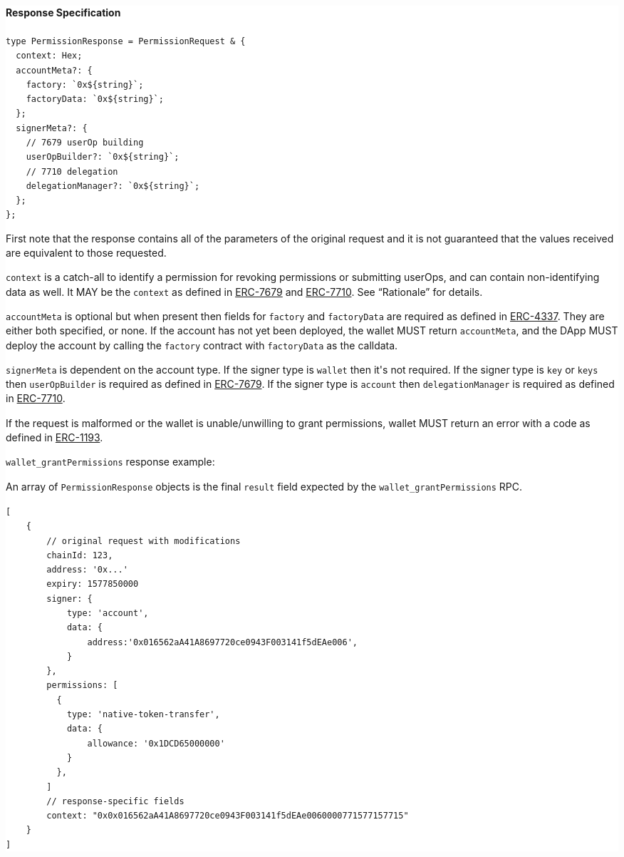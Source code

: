 #### Response Specification

```tsx
type PermissionResponse = PermissionRequest & {
  context: Hex;
  accountMeta?: {
    factory: `0x${string}`;
    factoryData: `0x${string}`;
  };
  signerMeta?: {
    // 7679 userOp building
    userOpBuilder?: `0x${string}`;
    // 7710 delegation
    delegationManager?: `0x${string}`;
  };
};
```

First note that the response contains all of the parameters of the original request and it is not guaranteed that the values received are equivalent to those requested.

`context` is a catch-all to identify a permission for revoking permissions or submitting userOps, and can contain non-identifying data as well. It MAY be the `context` as defined in [ERC-7679](./eip-7679.md) and [ERC-7710](./eip-7710.md). See “Rationale” for details.

`accountMeta` is optional but when present then fields for `factory` and `factoryData` are required as defined in [ERC-4337](./eip-4337.md). They are either both specified, or none. If the account has not yet been deployed, the wallet MUST return `accountMeta`, and the DApp MUST deploy the account by calling the `factory` contract with `factoryData` as the calldata.

`signerMeta` is dependent on the account type. If the signer type is `wallet` then it's not required. If the signer type is `key` or `keys` then `userOpBuilder` is required as defined in [ERC-7679](./eip-7679.md). If the signer type is `account` then `delegationManager` is required as defined in [ERC-7710](./eip-7710.md).

If the request is malformed or the wallet is unable/unwilling to grant permissions, wallet MUST return an error with a code as defined in [ERC-1193](./eip-1193.md).

`wallet_grantPermissions` response example:

An array of `PermissionResponse` objects is the final `result` field expected by the `wallet_grantPermissions` RPC.

```tsx
[
    {
        // original request with modifications
        chainId: 123,
        address: '0x...'
        expiry: 1577850000
        signer: {
            type: 'account',
            data: {
                address:'0x016562aA41A8697720ce0943F003141f5dEAe006',
            }
        },
        permissions: [
          {
            type: 'native-token-transfer',
            data: {
                allowance: '0x1DCD65000000'
            }
          },
        ]
        // response-specific fields
        context: "0x0x016562aA41A8697720ce0943F003141f5dEAe0060000771577157715"
    }
]
```